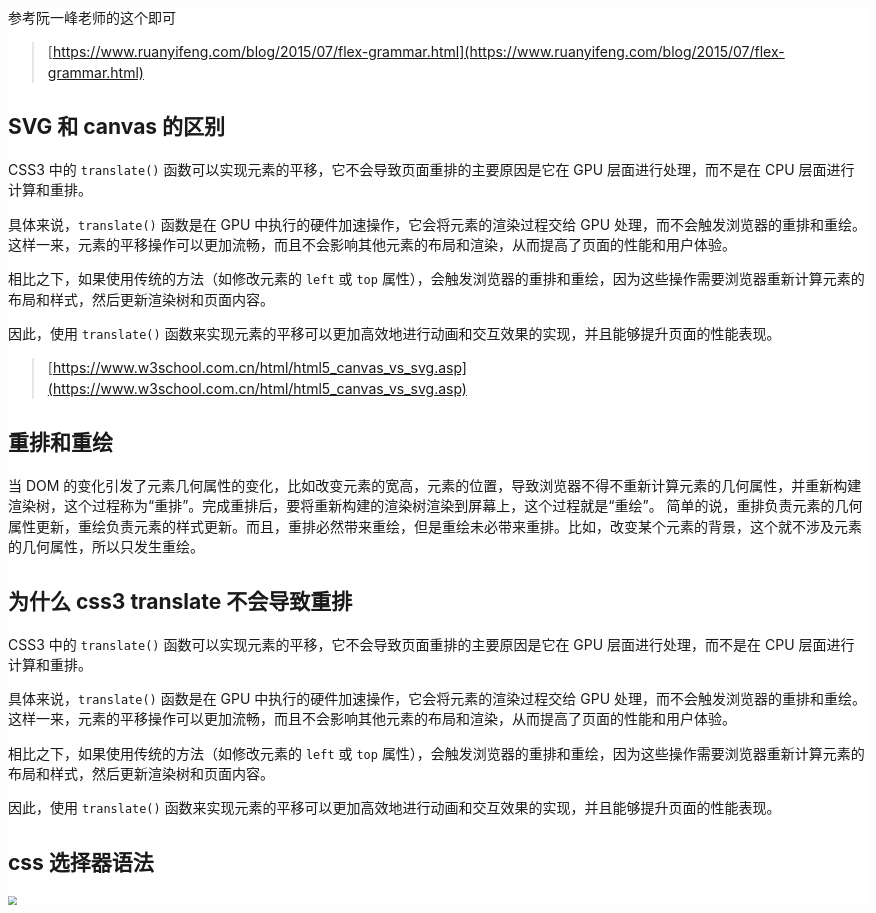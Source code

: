 参考阮一峰老师的这个即可

> [https://www.ruanyifeng.com/blog/2015/07/flex-grammar.html](https://www.ruanyifeng.com/blog/2015/07/flex-grammar.html)

## SVG 和 canvas 的区别

CSS3 中的 `translate()` 函数可以实现元素的平移，它不会导致页面重排的主要原因是它在 GPU 层面进行处理，而不是在 CPU 层面进行计算和重排。

具体来说，`translate()` 函数是在 GPU 中执行的硬件加速操作，它会将元素的渲染过程交给 GPU 处理，而不会触发浏览器的重排和重绘。这样一来，元素的平移操作可以更加流畅，而且不会影响其他元素的布局和渲染，从而提高了页面的性能和用户体验。

相比之下，如果使用传统的方法（如修改元素的 `left` 或 `top` 属性），会触发浏览器的重排和重绘，因为这些操作需要浏览器重新计算元素的布局和样式，然后更新渲染树和页面内容。

因此，使用 `translate()` 函数来实现元素的平移可以更加高效地进行动画和交互效果的实现，并且能够提升页面的性能表现。

> [https://www.w3school.com.cn/html/html5_canvas_vs_svg.asp](https://www.w3school.com.cn/html/html5_canvas_vs_svg.asp)

## 重排和重绘

当 DOM 的变化引发了元素几何属性的变化，比如改变元素的宽高，元素的位置，导致浏览器不得不重新计算元素的几何属性，并重新构建渲染树，这个过程称为“重排”。完成重排后，要将重新构建的渲染树渲染到屏幕上，这个过程就是“重绘”。
简单的说，重排负责元素的几何属性更新，重绘负责元素的样式更新。而且，重排必然带来重绘，但是重绘未必带来重排。比如，改变某个元素的背景，这个就不涉及元素的几何属性，所以只发生重绘。

## 为什么 css3 translate 不会导致重排

CSS3 中的 `translate()` 函数可以实现元素的平移，它不会导致页面重排的主要原因是它在 GPU 层面进行处理，而不是在 CPU 层面进行计算和重排。

具体来说，`translate()` 函数是在 GPU 中执行的硬件加速操作，它会将元素的渲染过程交给 GPU 处理，而不会触发浏览器的重排和重绘。这样一来，元素的平移操作可以更加流畅，而且不会影响其他元素的布局和渲染，从而提高了页面的性能和用户体验。

相比之下，如果使用传统的方法（如修改元素的 `left` 或 `top` 属性），会触发浏览器的重排和重绘，因为这些操作需要浏览器重新计算元素的布局和样式，然后更新渲染树和页面内容。

因此，使用 `translate()` 函数来实现元素的平移可以更加高效地进行动画和交互效果的实现，并且能够提升页面的性能表现。

## css 选择器语法

<img src="/images/cssselectorcheatsheet.png" style="zoom:55%;display:block;margin:0 auto"/>

